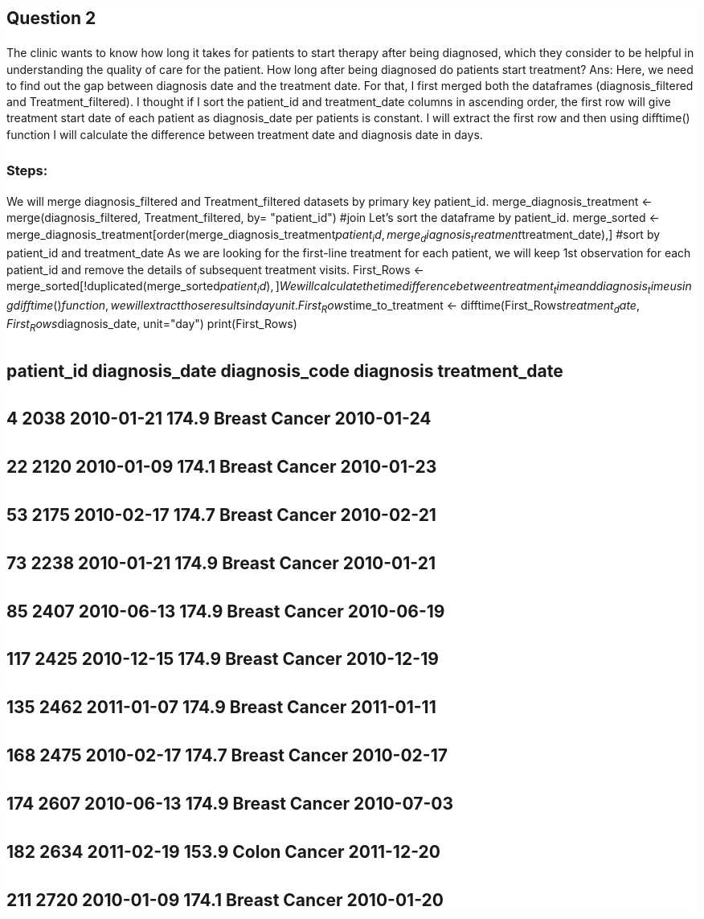 ## Question 2
The clinic wants to know how long it takes for patients to start therapy after being diagnosed, which they consider to be helpful in understanding the quality of care for the patient. How long after being diagnosed do patients start treatment?
Ans: Here, we need to find out the gap between diagnosis date and the treatment date. 
For that, I first merged both the dataframes (diagnosis_filtered and Treatment_filtered). I thought if I sort the patient_id and treatment_date columns in ascending order, the first row will give treatment start date of each patient as diagnosis_date per patients is constant. I will extract the first row and then using difftime() function I will calculate the difference between treatment date and diagnosis date in days.
### Steps:
We will merge diagnosis_filtered and Treatment_filtered datasets by primary key patient_id.
merge_diagnosis_treatment <- merge(diagnosis_filtered, Treatment_filtered, by= "patient_id")  #join
Let’s sort the dataframe by patient_id.
merge_sorted <- merge_diagnosis_treatment[order(merge_diagnosis_treatment$patient_id,merge_diagnosis_treatment$treatment_date),]  #sort by patient_id and treatment_date
As we are looking for the first-line treatment for each patient, we will keep 1st observation for each patient_id and remove the details of subsequent treatment visits.
First_Rows <- merge_sorted[!duplicated(merge_sorted$patient_id), ]
We will calculate the time difference between treatment_time and diagnosis_time using difftime() function, we will extract those results in day unit.
First_Rows$time_to_treatment <- difftime(First_Rows$treatment_date,First_Rows$diagnosis_date, unit="day")
print(First_Rows)
##      patient_id diagnosis_date diagnosis_code     diagnosis treatment_date
## 4          2038     2010-01-21          174.9 Breast Cancer     2010-01-24
## 22         2120     2010-01-09          174.1 Breast Cancer     2010-01-23
## 53         2175     2010-02-17          174.7 Breast Cancer     2010-02-21
## 73         2238     2010-01-21          174.9 Breast Cancer     2010-01-21
## 85         2407     2010-06-13          174.9 Breast Cancer     2010-06-19
## 117        2425     2010-12-15          174.9 Breast Cancer     2010-12-19
## 135        2462     2011-01-07          174.9 Breast Cancer     2011-01-11
## 168        2475     2010-02-17          174.7 Breast Cancer     2010-02-17
## 174        2607     2010-06-13          174.9 Breast Cancer     2010-07-03
## 182        2634     2011-02-19          153.9  Colon Cancer     2011-12-20
## 211        2720     2010-01-09          174.1 Breast Cancer     2010-01-20